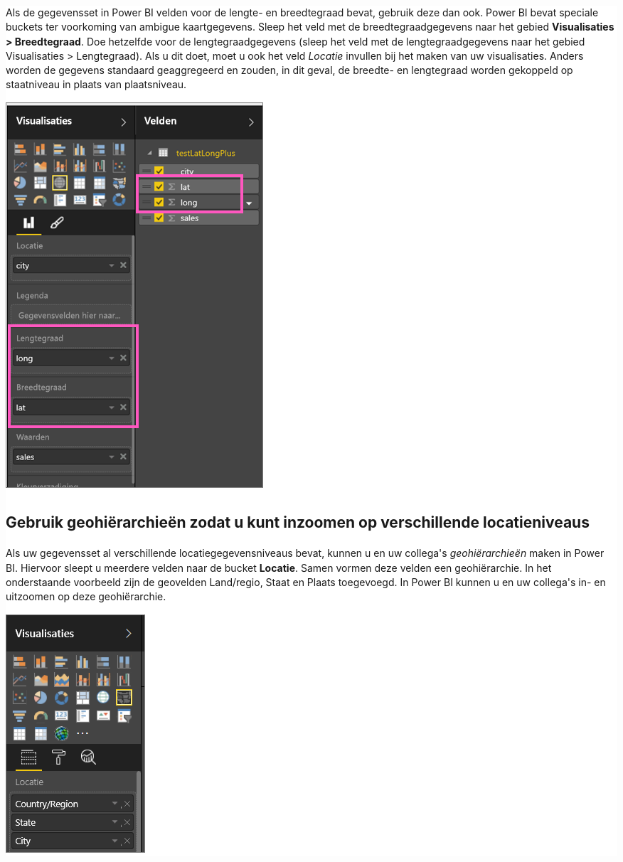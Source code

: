 Als de gegevensset in Power BI velden voor de lengte- en breedtegraad bevat, gebruik deze dan ook.  Power BI bevat speciale buckets ter voorkoming van ambigue kaartgegevens. Sleep het veld met de breedtegraadgegevens naar het gebied **Visualisaties > Breedtegraad**.  Doe hetzelfde voor de lengtegraadgegevens (sleep het veld met de lengtegraadgegevens naar het gebied Visualisaties > Lengtegraad). Als u dit doet, moet u ook het veld *Locatie* invullen bij het maken van uw visualisaties. Anders worden de gegevens standaard geaggregeerd en zouden, in dit geval, de breedte- en lengtegraad worden gekoppeld op staatniveau in plaats van plaatsniveau.

![breedtegraad en lengtegraad](media/power-bi-map-tips-and-tricks/pbi_latitude.png) 

## <a name="use-geo-hierarchies-so-you-can-drill-down-to-different-levels-of-location"></a>Gebruik geohiërarchieën zodat u kunt inzoomen op verschillende locatieniveaus
Als uw gegevensset al verschillende locatiegegevensniveaus bevat, kunnen u en uw collega's *geohiërarchieën* maken in Power BI. Hiervoor sleept u meerdere velden naar de bucket **Locatie**. Samen vormen deze velden een geohiërarchie. In het onderstaande voorbeeld zijn de geovelden Land/regio, Staat en Plaats toegevoegd. In Power BI kunnen u en uw collega's in- en uitzoomen op deze geohiërarchie.

  ![Locatieveld](media/power-bi-map-tips-and-tricks/power-bi-hierarchy.png)
